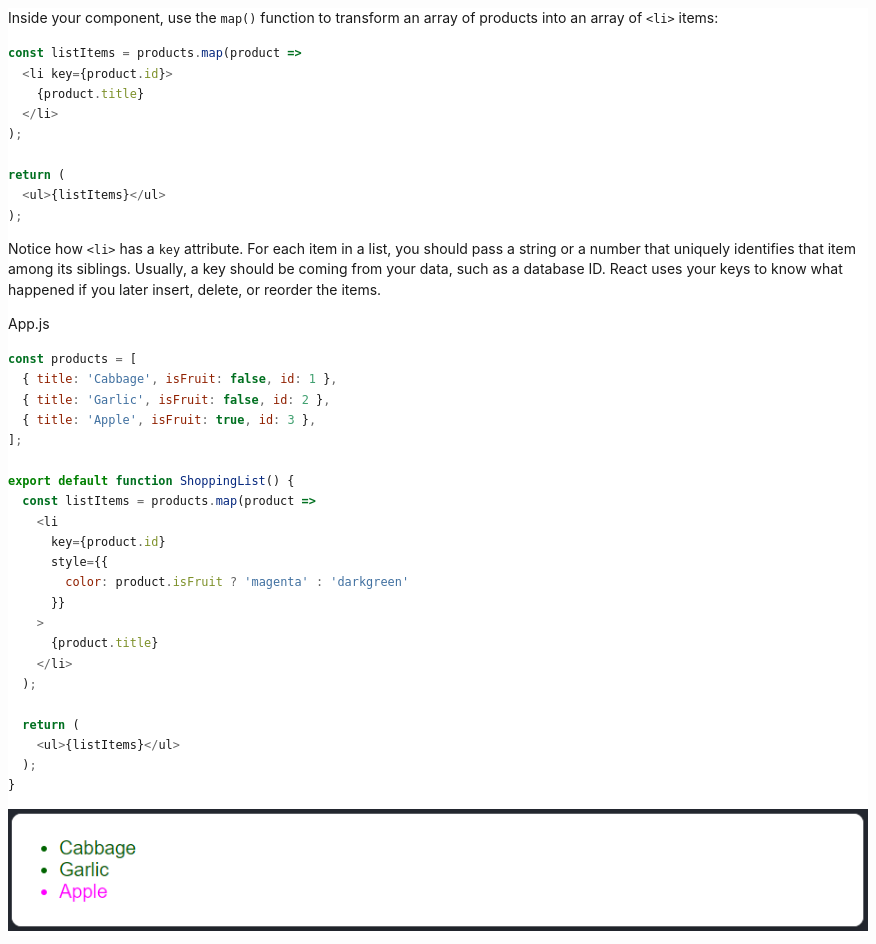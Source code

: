 Inside your component, use the `map()` function to transform an array of products into an array of `<li>` items:

```js
const listItems = products.map(product =>
  <li key={product.id}>
    {product.title}
  </li>
);

return (
  <ul>{listItems}</ul>
);
```

Notice how `<li>` has a `key` attribute. For each item in a list, you should pass a string or a number that uniquely identifies that item among its siblings. Usually, a key should be coming from your data, such as a database ID. React uses your keys to know what happened if you later insert, delete, or reorder the items.

App.js

```js
const products = [
  { title: 'Cabbage', isFruit: false, id: 1 },
  { title: 'Garlic', isFruit: false, id: 2 },
  { title: 'Apple', isFruit: true, id: 3 },
];

export default function ShoppingList() {
  const listItems = products.map(product =>
    <li
      key={product.id}
      style={{
        color: product.isFruit ? 'magenta' : 'darkgreen'
      }}
    >
      {product.title}
    </li>
  );

  return (
    <ul>{listItems}</ul>
  );
}
```
![alt text](../imgs/2.3.png)
